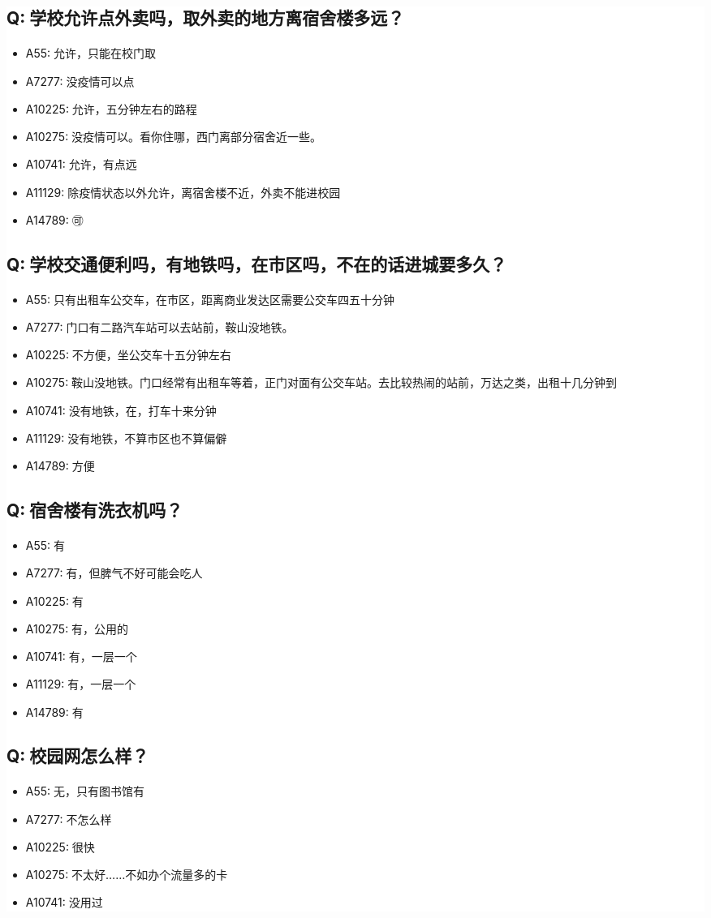 ## Q: 学校允许点外卖吗，取外卖的地方离宿舍楼多远？

- A55: 允许，只能在校门取

- A7277: 没疫情可以点

- A10225: 允许，五分钟左右的路程

- A10275: 没疫情可以。看你住哪，西门离部分宿舍近一些。

- A10741: 允许，有点远

- A11129: 除疫情状态以外允许，离宿舍楼不近，外卖不能进校园

- A14789: 🉑️

## Q: 学校交通便利吗，有地铁吗，在市区吗，不在的话进城要多久？

- A55: 只有出租车公交车，在市区，距离商业发达区需要公交车四五十分钟

- A7277: 门口有二路汽车站可以去站前，鞍山没地铁。

- A10225: 不方便，坐公交车十五分钟左右

- A10275: 鞍山没地铁。门口经常有出租车等着，正门对面有公交车站。去比较热闹的站前，万达之类，出租十几分钟到

- A10741: 没有地铁，在，打车十来分钟

- A11129: 没有地铁，不算市区也不算偏僻

- A14789: 方便

## Q: 宿舍楼有洗衣机吗？

- A55: 有

- A7277: 有，但脾气不好可能会吃人

- A10225: 有

- A10275: 有，公用的

- A10741: 有，一层一个

- A11129: 有，一层一个

- A14789: 有

## Q: 校园网怎么样？

- A55: 无，只有图书馆有

- A7277: 不怎么样

- A10225: 很快

- A10275: 不太好……不如办个流量多的卡

- A10741: 没用过
